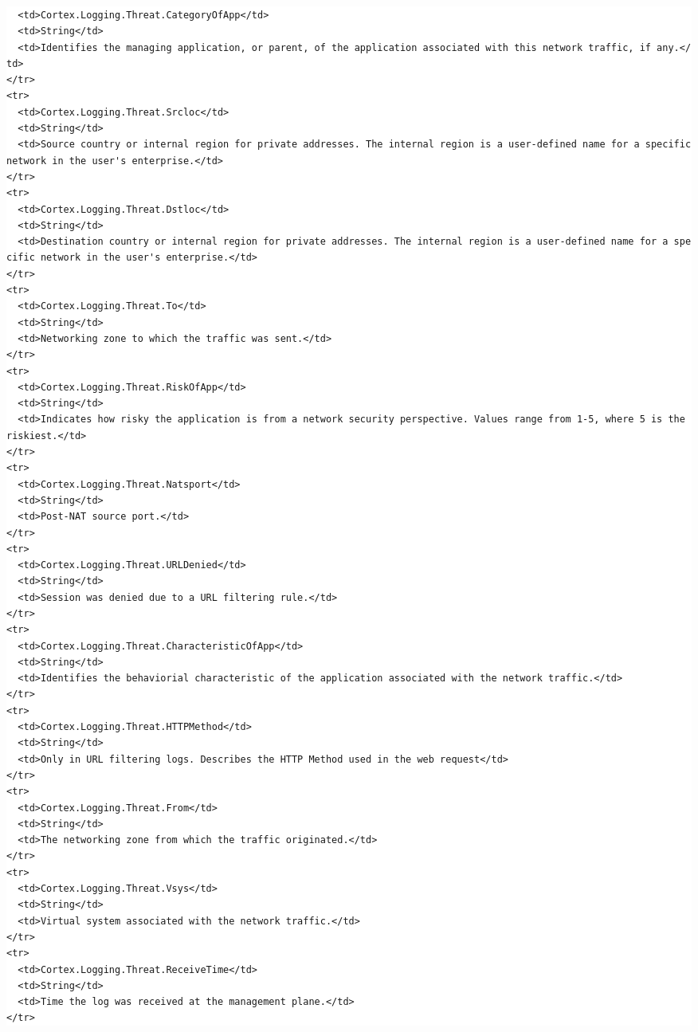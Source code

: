       <td>Cortex.Logging.Threat.CategoryOfApp</td>
      <td>String</td>
      <td>Identifies the managing application, or parent, of the application associated with this network traffic, if any.</td>
    </tr>
    <tr>
      <td>Cortex.Logging.Threat.Srcloc</td>
      <td>String</td>
      <td>Source country or internal region for private addresses. The internal region is a user-defined name for a specific network in the user's enterprise.</td>
    </tr>
    <tr>
      <td>Cortex.Logging.Threat.Dstloc</td>
      <td>String</td>
      <td>Destination country or internal region for private addresses. The internal region is a user-defined name for a specific network in the user's enterprise.</td>
    </tr>
    <tr>
      <td>Cortex.Logging.Threat.To</td>
      <td>String</td>
      <td>Networking zone to which the traffic was sent.</td>
    </tr>
    <tr>
      <td>Cortex.Logging.Threat.RiskOfApp</td>
      <td>String</td>
      <td>Indicates how risky the application is from a network security perspective. Values range from 1-5, where 5 is the riskiest.</td>
    </tr>
    <tr>
      <td>Cortex.Logging.Threat.Natsport</td>
      <td>String</td>
      <td>Post-NAT source port.</td>
    </tr>
    <tr>
      <td>Cortex.Logging.Threat.URLDenied</td>
      <td>String</td>
      <td>Session was denied due to a URL filtering rule.</td>
    </tr>
    <tr>
      <td>Cortex.Logging.Threat.CharacteristicOfApp</td>
      <td>String</td>
      <td>Identifies the behaviorial characteristic of the application associated with the network traffic.</td>
    </tr>
    <tr>
      <td>Cortex.Logging.Threat.HTTPMethod</td>
      <td>String</td>
      <td>Only in URL filtering logs. Describes the HTTP Method used in the web request</td>
    </tr>
    <tr>
      <td>Cortex.Logging.Threat.From</td>
      <td>String</td>
      <td>The networking zone from which the traffic originated.</td>
    </tr>
    <tr>
      <td>Cortex.Logging.Threat.Vsys</td>
      <td>String</td>
      <td>Virtual system associated with the network traffic.</td>
    </tr>
    <tr>
      <td>Cortex.Logging.Threat.ReceiveTime</td>
      <td>String</td>
      <td>Time the log was received at the management plane.</td>
    </tr>